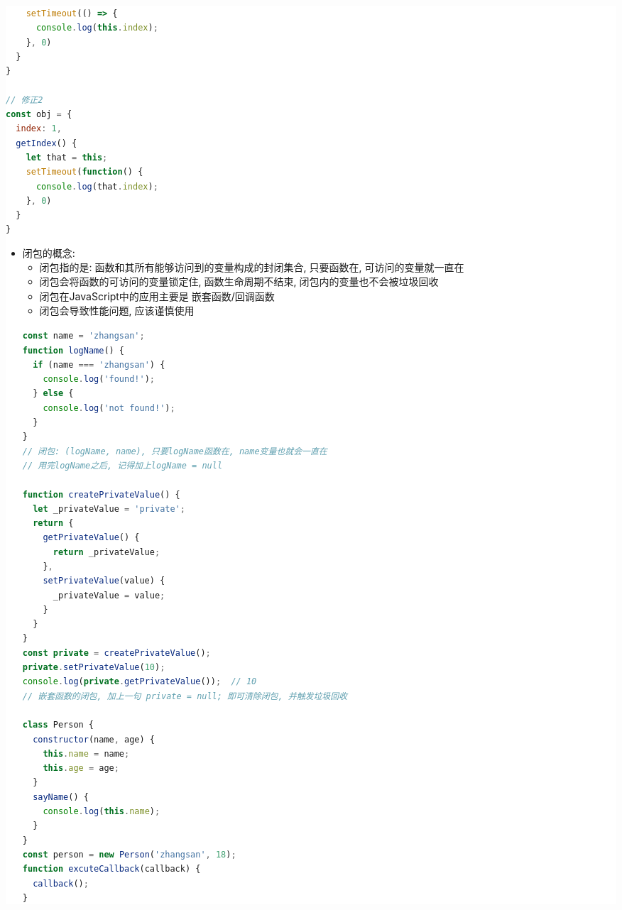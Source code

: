   ```JavaScript
      setTimeout(() => {
        console.log(this.index);
      }, 0)
    }
  }

  // 修正2
  const obj = {
    index: 1,
    getIndex() {
      let that = this;
      setTimeout(function() {
        console.log(that.index);
      }, 0)
    }
  }
  ```
+ 闭包的概念: 
  - 闭包指的是: 函数和其所有能够访问到的变量构成的封闭集合, 只要函数在, 可访问的变量就一直在
  - 闭包会将函数的可访问的变量锁定住, 函数生命周期不结束, 闭包内的变量也不会被垃圾回收
  - 闭包在JavaScript中的应用主要是 嵌套函数/回调函数
  - 闭包会导致性能问题, 应该谨慎使用
  ```JavaScript
  const name = 'zhangsan';
  function logName() {
    if (name === 'zhangsan') {
      console.log('found!');
    } else {
      console.log('not found!');
    }
  } 
  // 闭包: (logName, name), 只要logName函数在, name变量也就会一直在
  // 用完logName之后, 记得加上logName = null

  function createPrivateValue() {
    let _privateValue = 'private';
    return {
      getPrivateValue() {
        return _privateValue;
      },
      setPrivateValue(value) {
        _privateValue = value;
      }
    }
  }
  const private = createPrivateValue();
  private.setPrivateValue(10);
  console.log(private.getPrivateValue());  // 10
  // 嵌套函数的闭包, 加上一句 private = null; 即可清除闭包, 并触发垃圾回收

  class Person {
    constructor(name, age) {
      this.name = name;
      this.age = age;
    }
    sayName() {
      console.log(this.name);
    }
  }
  const person = new Person('zhangsan', 18);
  function excuteCallback(callback) {
    callback();
  }
  ```